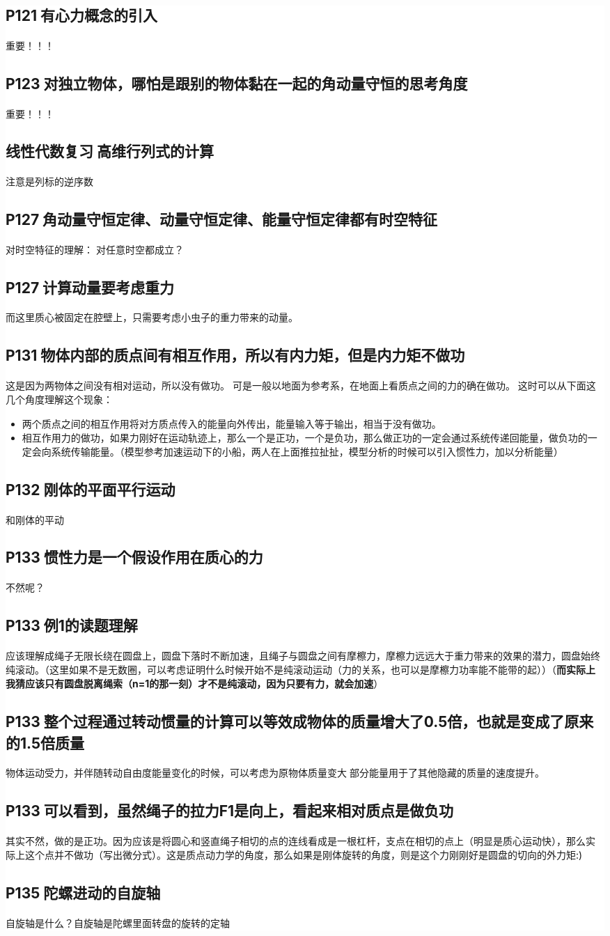 ## P121 有心力概念的引入
重要！！！

## P123 对独立物体，哪怕是跟别的物体黏在一起的角动量守恒的思考角度
重要！！！

## 线性代数复习 高维行列式的计算
注意是列标的逆序数

## P127 角动量守恒定律、动量守恒定律、能量守恒定律都有时空特征
对时空特征的理解：
对任意时空都成立？

## P127 计算动量要考虑重力
而这里质心被固定在腔壁上，只需要考虑小虫子的重力带来的动量。

## P131 物体内部的质点间有相互作用，所以有内力矩，但是内力矩不做功
这是因为两物体之间没有相对运动，所以没有做功。
可是一般以地面为参考系，在地面上看质点之间的力的确在做功。
这时可以从下面这几个角度理解这个现象：
 - 两个质点之间的相互作用将对方质点传入的能量向外传出，能量输入等于输出，相当于没有做功。
 - 相互作用力的做功，如果力刚好在运动轨迹上，那么一个是正功，一个是负功，那么做正功的一定会通过系统传递回能量，做负功的一定会向系统传输能量。（模型参考加速运动下的小船，两人在上面推拉扯扯，模型分析的时候可以引入惯性力，加以分析能量）

## P132 刚体的平面平行运动
和刚体的平动

## P133 惯性力是一个假设作用在质心的力
不然呢？

## P133 例1的读题理解
应该理解成绳子无限长绕在圆盘上，圆盘下落时不断加速，且绳子与圆盘之间有摩檫力，摩檫力远远大于重力带来的效果的潜力，圆盘始终纯滚动。（这里如果不是无数圈，可以考虑证明什么时候开始不是纯滚动运动（力的关系，也可以是摩檫力功率能不能带的起））（**而实际上我猜应该只有圆盘脱离绳索（n=1的那一刻）才不是纯滚动，因为只要有力，就会加速**）

## P133 整个过程通过转动惯量的计算可以等效成物体的质量增大了0.5倍，也就是变成了原来的1.5倍质量
物体运动受力，并伴随转动自由度能量变化的时候，可以考虑为原物体质量变大
部分能量用于了其他隐藏的质量的速度提升。

## P133 可以看到，虽然绳子的拉力F1是向上，看起来相对质点是做负功
其实不然，做的是正功。因为应该是将圆心和竖直绳子相切的点的连线看成是一根杠杆，支点在相切的点上（明显是质心运动快），那么实际上这个点并不做功（写出微分式）。这是质点动力学的角度，那么如果是刚体旋转的角度，则是这个力刚刚好是圆盘的切向的外力矩:)

## P135 陀螺进动的自旋轴
自旋轴是什么？自旋轴是陀螺里面转盘的旋转的定轴
